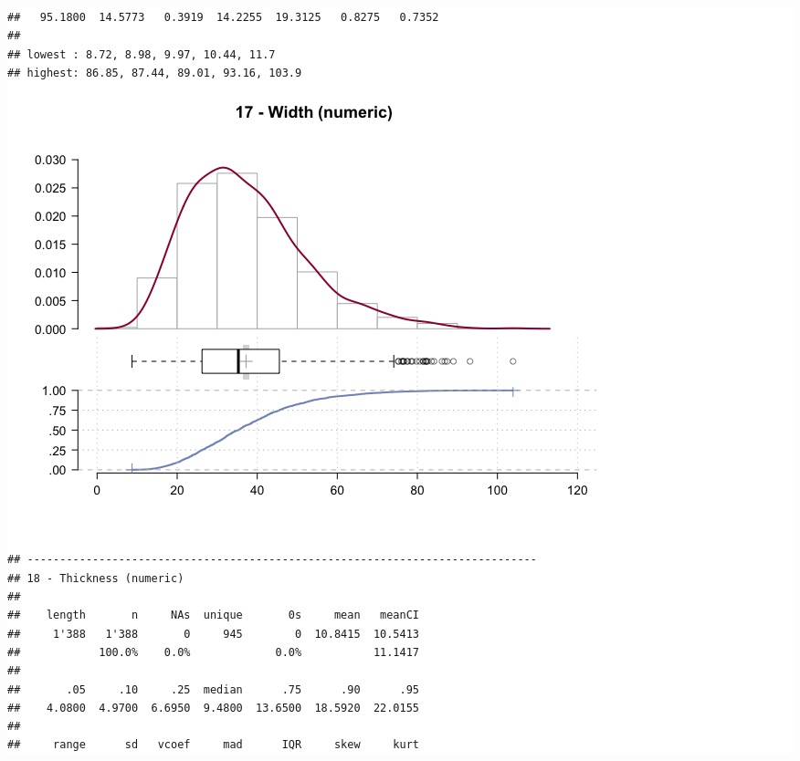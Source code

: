     ##   95.1800  14.5773   0.3919  14.2255  19.3125   0.8275   0.7352
    ##                                                                
    ## lowest : 8.72, 8.98, 9.97, 10.44, 11.7
    ## highest: 86.85, 87.44, 89.01, 93.16, 103.9

![](OpenData2_files/figure-gfm/Reti%20data%20set-17.png)

    ## ------------------------------------------------------------------------------ 
    ## 18 - Thickness (numeric)
    ## 
    ##    length       n     NAs  unique       0s     mean   meanCI
    ##     1'388   1'388       0     945        0  10.8415  10.5413
    ##            100.0%    0.0%             0.0%           11.1417
    ##                                                             
    ##       .05     .10     .25  median      .75      .90      .95
    ##    4.0800  4.9700  6.6950  9.4800  13.6500  18.5920  22.0155
    ##                                                             
    ##     range      sd   vcoef     mad      IQR     skew     kurt